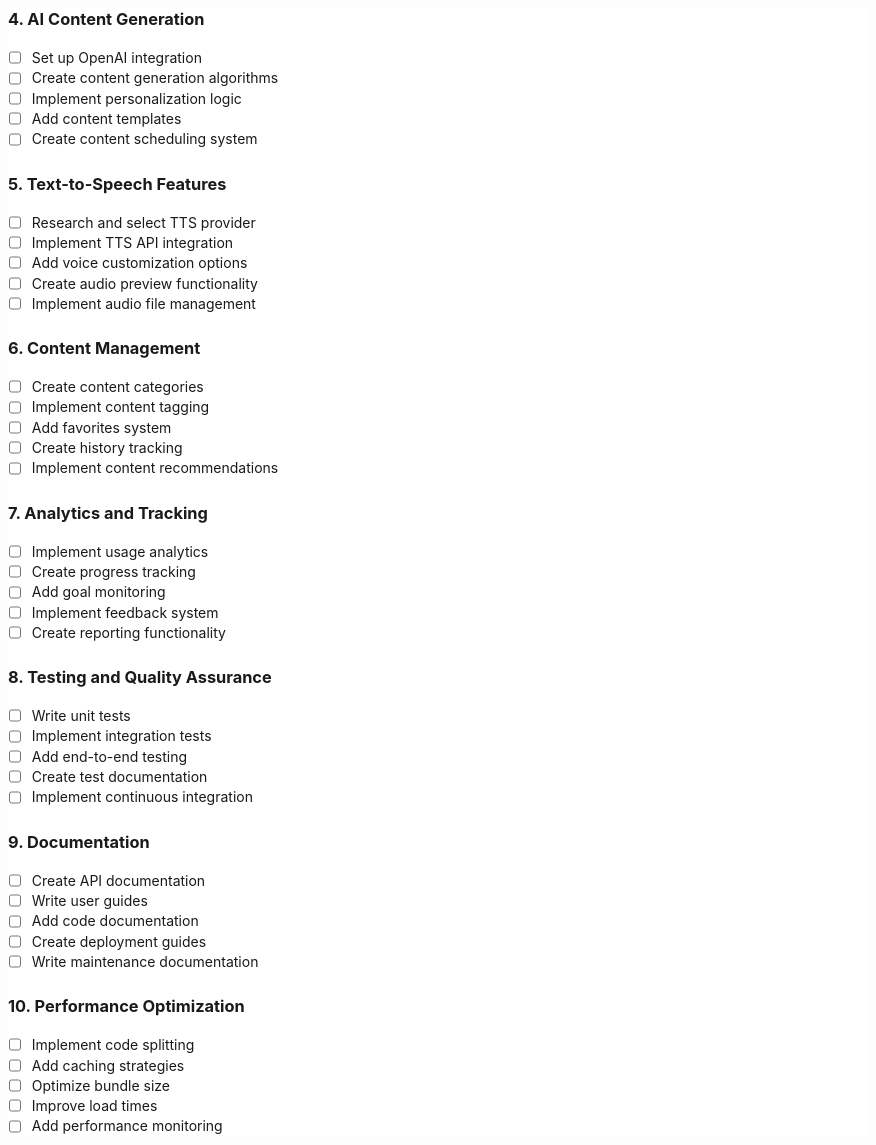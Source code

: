 ### 4. AI Content Generation
- [ ] Set up OpenAI integration
- [ ] Create content generation algorithms
- [ ] Implement personalization logic
- [ ] Add content templates
- [ ] Create content scheduling system

### 5. Text-to-Speech Features
- [ ] Research and select TTS provider
- [ ] Implement TTS API integration
- [ ] Add voice customization options
- [ ] Create audio preview functionality
- [ ] Implement audio file management

### 6. Content Management
- [ ] Create content categories
- [ ] Implement content tagging
- [ ] Add favorites system
- [ ] Create history tracking
- [ ] Implement content recommendations

### 7. Analytics and Tracking
- [ ] Implement usage analytics
- [ ] Create progress tracking
- [ ] Add goal monitoring
- [ ] Implement feedback system
- [ ] Create reporting functionality

### 8. Testing and Quality Assurance
- [ ] Write unit tests
- [ ] Implement integration tests
- [ ] Add end-to-end testing
- [ ] Create test documentation
- [ ] Implement continuous integration

### 9. Documentation
- [ ] Create API documentation
- [ ] Write user guides
- [ ] Add code documentation
- [ ] Create deployment guides
- [ ] Write maintenance documentation

### 10. Performance Optimization
- [ ] Implement code splitting
- [ ] Add caching strategies
- [ ] Optimize bundle size
- [ ] Improve load times
- [ ] Add performance monitoring
